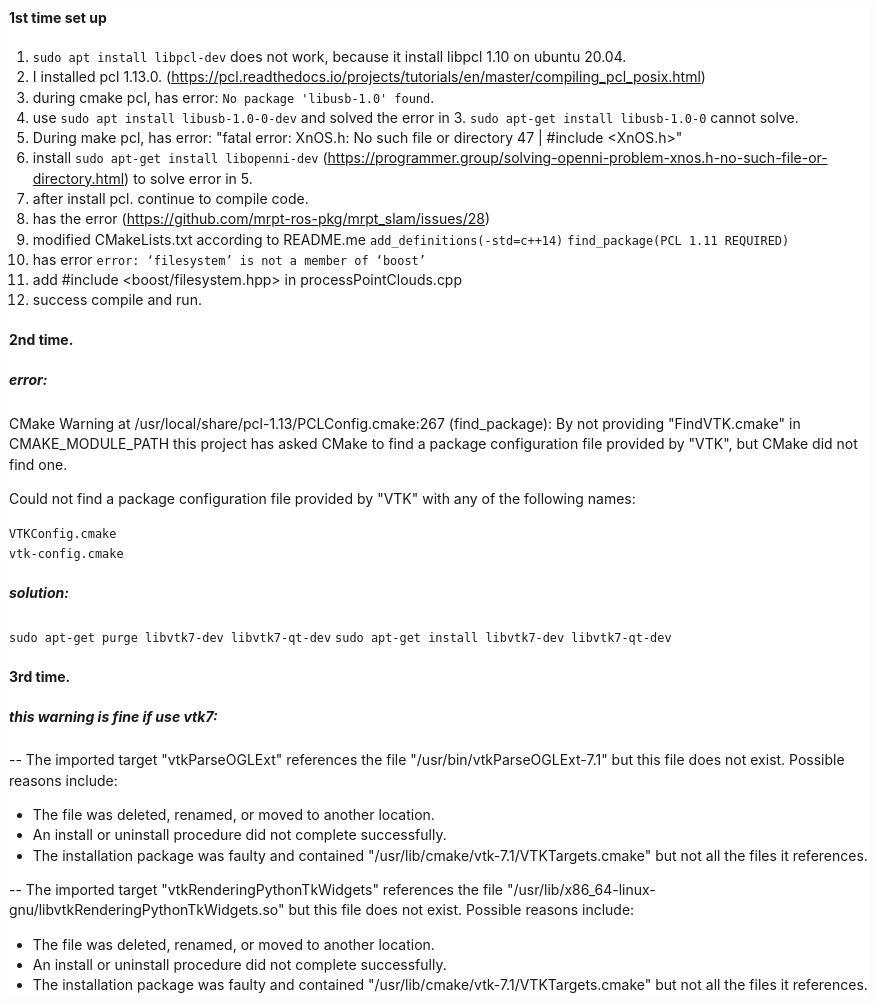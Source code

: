 #### 1st time set up

1.  `sudo apt install libpcl-dev` does not work, because it install libpcl 1.10 on ubuntu 20.04.
2.  I installed pcl 1.13.0. (https://pcl.readthedocs.io/projects/tutorials/en/master/compiling_pcl_posix.html)
3.  during cmake pcl, has error: `No package 'libusb-1.0' found`.
4.  use `sudo apt install libusb-1.0-0-dev` and solved the error in 3. `sudo apt-get install libusb-1.0-0` cannot solve.
5.  During make pcl, has error: "fatal error: XnOS.h: No such file or directory 47 | #include <XnOS.h>"
6.  install `sudo apt-get install libopenni-dev`  (https://programmer.group/solving-openni-problem-xnos.h-no-such-file-or-directory.html) to solve error in 5.
7.  after install pcl. continue to compile code.
8.  has the error (https://github.com/mrpt-ros-pkg/mrpt_slam/issues/28)
9.  modified CMakeLists.txt according to README.me `add_definitions(-std=c++14)` `find_package(PCL 1.11 REQUIRED)`
10. has error `error: ‘filesystem’ is not a member of ‘boost’`
11. add #include <boost/filesystem.hpp> in processPointClouds.cpp
12. success compile and run.

#### 2nd time.

##### error:

CMake Warning at /usr/local/share/pcl-1.13/PCLConfig.cmake:267 (find_package):
  By not providing "FindVTK.cmake" in CMAKE_MODULE_PATH this project has
  asked CMake to find a package configuration file provided by "VTK", but
  CMake did not find one.

  Could not find a package configuration file provided by "VTK" with any of
  the following names:

    VTKConfig.cmake
    vtk-config.cmake

##### solution:
`sudo apt-get purge libvtk7-dev libvtk7-qt-dev`
`sudo apt-get install libvtk7-dev libvtk7-qt-dev`

#### 3rd time.

##### this warning is fine if use vtk7:

-- The imported target "vtkParseOGLExt" references the file
   "/usr/bin/vtkParseOGLExt-7.1"
but this file does not exist.  Possible reasons include:
* The file was deleted, renamed, or moved to another location.
* An install or uninstall procedure did not complete successfully.
* The installation package was faulty and contained
   "/usr/lib/cmake/vtk-7.1/VTKTargets.cmake"
but not all the files it references.

-- The imported target "vtkRenderingPythonTkWidgets" references the file
   "/usr/lib/x86_64-linux-gnu/libvtkRenderingPythonTkWidgets.so"
but this file does not exist.  Possible reasons include:
* The file was deleted, renamed, or moved to another location.
* An install or uninstall procedure did not complete successfully.
* The installation package was faulty and contained
   "/usr/lib/cmake/vtk-7.1/VTKTargets.cmake"
but not all the files it references.
